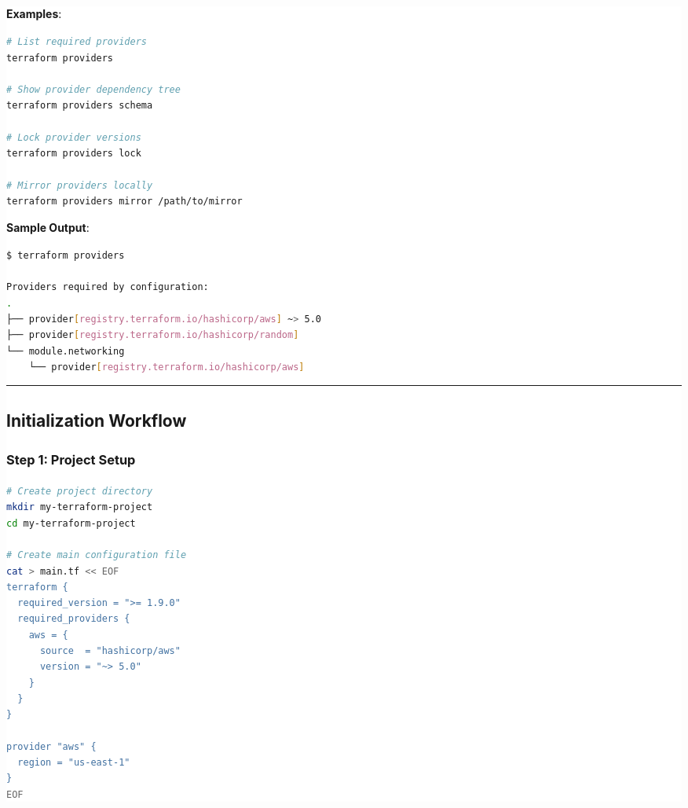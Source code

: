 **Examples**:
```bash
# List required providers
terraform providers

# Show provider dependency tree
terraform providers schema

# Lock provider versions
terraform providers lock

# Mirror providers locally
terraform providers mirror /path/to/mirror
```

**Sample Output**:
```bash
$ terraform providers

Providers required by configuration:
.
├── provider[registry.terraform.io/hashicorp/aws] ~> 5.0
├── provider[registry.terraform.io/hashicorp/random]
└── module.networking
    └── provider[registry.terraform.io/hashicorp/aws]
```

---

## Initialization Workflow

### Step 1: Project Setup
```bash
# Create project directory
mkdir my-terraform-project
cd my-terraform-project

# Create main configuration file
cat > main.tf << EOF
terraform {
  required_version = ">= 1.9.0"
  required_providers {
    aws = {
      source  = "hashicorp/aws"
      version = "~> 5.0"
    }
  }
}

provider "aws" {
  region = "us-east-1"
}
EOF
```
